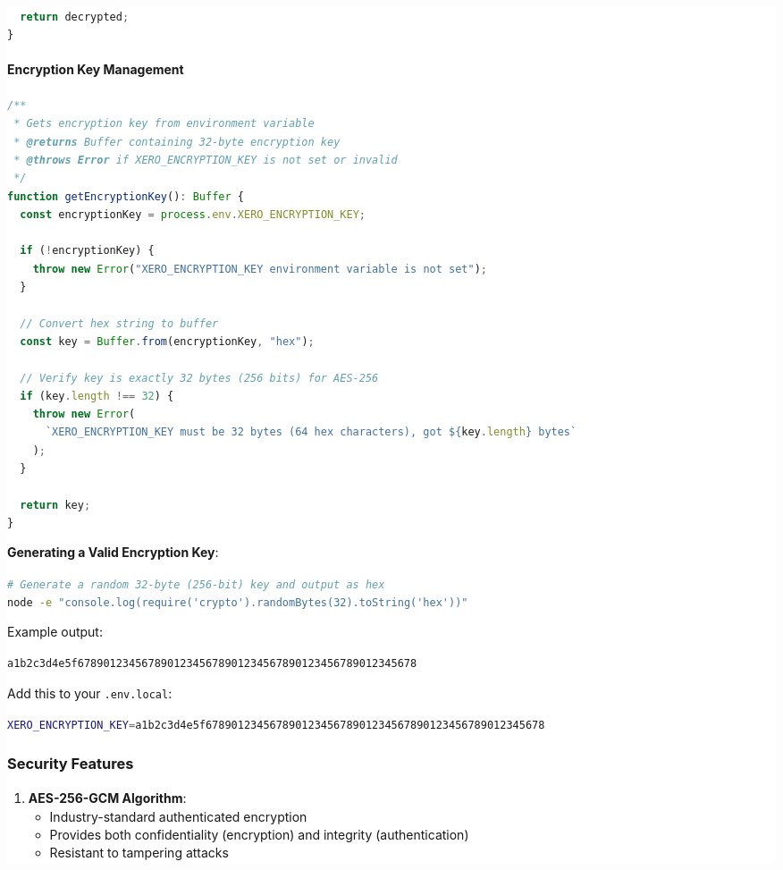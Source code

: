 ```typescript
  return decrypted;
}
```

#### Encryption Key Management

```typescript
/**
 * Gets encryption key from environment variable
 * @returns Buffer containing 32-byte encryption key
 * @throws Error if XERO_ENCRYPTION_KEY is not set or invalid
 */
function getEncryptionKey(): Buffer {
  const encryptionKey = process.env.XERO_ENCRYPTION_KEY;

  if (!encryptionKey) {
    throw new Error("XERO_ENCRYPTION_KEY environment variable is not set");
  }

  // Convert hex string to buffer
  const key = Buffer.from(encryptionKey, "hex");

  // Verify key is exactly 32 bytes (256 bits) for AES-256
  if (key.length !== 32) {
    throw new Error(
      `XERO_ENCRYPTION_KEY must be 32 bytes (64 hex characters), got ${key.length} bytes`
    );
  }

  return key;
}
```

**Generating a Valid Encryption Key**:

```bash
# Generate a random 32-byte (256-bit) key and output as hex
node -e "console.log(require('crypto').randomBytes(32).toString('hex'))"
```

Example output:
```
a1b2c3d4e5f67890123456789012345678901234567890123456789012345678
```

Add this to your `.env.local`:
```bash
XERO_ENCRYPTION_KEY=a1b2c3d4e5f67890123456789012345678901234567890123456789012345678
```

### Security Features

1. **AES-256-GCM Algorithm**:
   - Industry-standard authenticated encryption
   - Provides both confidentiality (encryption) and integrity (authentication)
   - Resistant to tampering attacks
